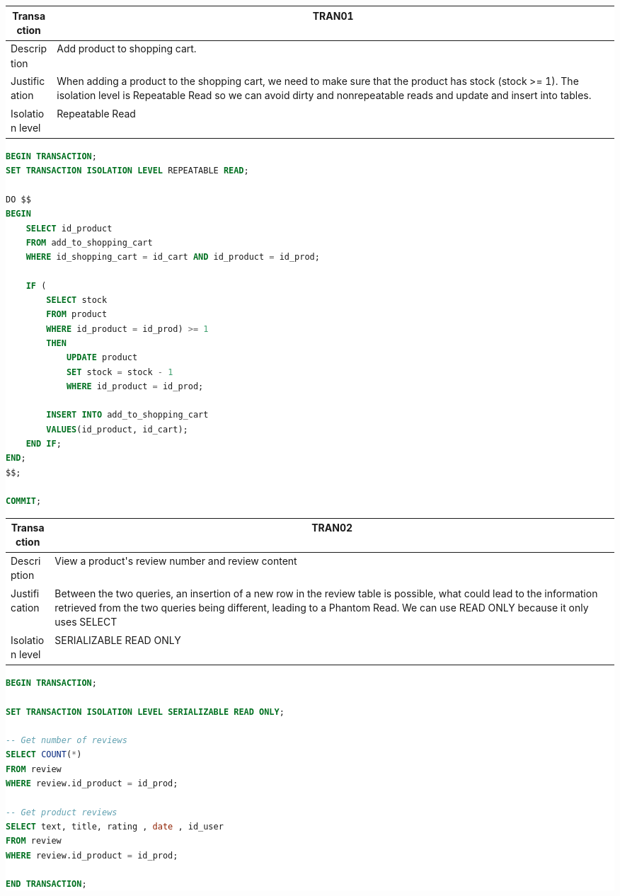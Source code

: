 | Transaction | TRAN01 |
|-------------|--------|
| Description | Add product to shopping cart. |
| Justification | When adding a product to the shopping cart, we need to make sure that the product has stock (stock >= 1). The isolation level is Repeatable Read so we can avoid dirty and nonrepeatable reads and update and insert into tables. |
| Isolation level | Repeatable Read |

```sql
BEGIN TRANSACTION;
SET TRANSACTION ISOLATION LEVEL REPEATABLE READ;

DO $$
BEGIN
    SELECT id_product
    FROM add_to_shopping_cart
    WHERE id_shopping_cart = id_cart AND id_product = id_prod;

    IF (
        SELECT stock 
        FROM product 
        WHERE id_product = id_prod) >= 1 
        THEN
            UPDATE product
            SET stock = stock - 1 
            WHERE id_product = id_prod; 

        INSERT INTO add_to_shopping_cart
        VALUES(id_product, id_cart);
    END IF;
END;
$$;

COMMIT;
```

| Transaction | TRAN02 |
|-------------|--------|
| Description | View a product's review number and review content |
| Justification | Between the two queries, an insertion of a new row in the review table is possible, what could lead to the information retrieved from the two queries being different, leading to a Phantom Read. We can use READ ONLY because it only uses SELECT |
| Isolation level | SERIALIZABLE READ ONLY |

```sql
BEGIN TRANSACTION;

SET TRANSACTION ISOLATION LEVEL SERIALIZABLE READ ONLY;

-- Get number of reviews
SELECT COUNT(*)
FROM review
WHERE review.id_product = id_prod;

-- Get product reviews
SELECT text, title, rating , date , id_user
FROM review
WHERE review.id_product = id_prod;

END TRANSACTION;
```
